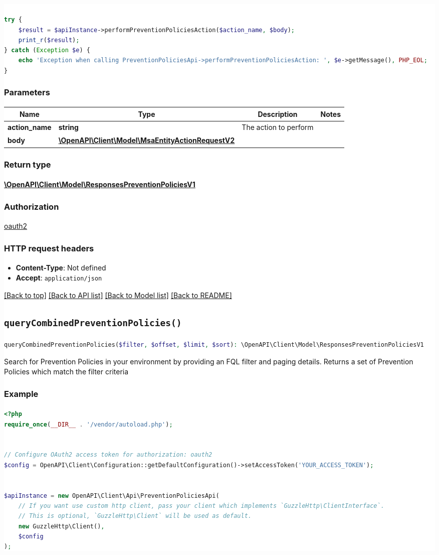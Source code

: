```php

try {
    $result = $apiInstance->performPreventionPoliciesAction($action_name, $body);
    print_r($result);
} catch (Exception $e) {
    echo 'Exception when calling PreventionPoliciesApi->performPreventionPoliciesAction: ', $e->getMessage(), PHP_EOL;
}
```

### Parameters

Name | Type | Description  | Notes
------------- | ------------- | ------------- | -------------
 **action_name** | **string**| The action to perform |
 **body** | [**\OpenAPI\Client\Model\MsaEntityActionRequestV2**](../Model/MsaEntityActionRequestV2.md)|  |

### Return type

[**\OpenAPI\Client\Model\ResponsesPreventionPoliciesV1**](../Model/ResponsesPreventionPoliciesV1.md)

### Authorization

[oauth2](../../README.md#oauth2)

### HTTP request headers

- **Content-Type**: Not defined
- **Accept**: `application/json`

[[Back to top]](#) [[Back to API list]](../../README.md#endpoints)
[[Back to Model list]](../../README.md#models)
[[Back to README]](../../README.md)

## `queryCombinedPreventionPolicies()`

```php
queryCombinedPreventionPolicies($filter, $offset, $limit, $sort): \OpenAPI\Client\Model\ResponsesPreventionPoliciesV1
```

Search for Prevention Policies in your environment by providing an FQL filter and paging details. Returns a set of Prevention Policies which match the filter criteria

### Example

```php
<?php
require_once(__DIR__ . '/vendor/autoload.php');


// Configure OAuth2 access token for authorization: oauth2
$config = OpenAPI\Client\Configuration::getDefaultConfiguration()->setAccessToken('YOUR_ACCESS_TOKEN');


$apiInstance = new OpenAPI\Client\Api\PreventionPoliciesApi(
    // If you want use custom http client, pass your client which implements `GuzzleHttp\ClientInterface`.
    // This is optional, `GuzzleHttp\Client` will be used as default.
    new GuzzleHttp\Client(),
    $config
);
```